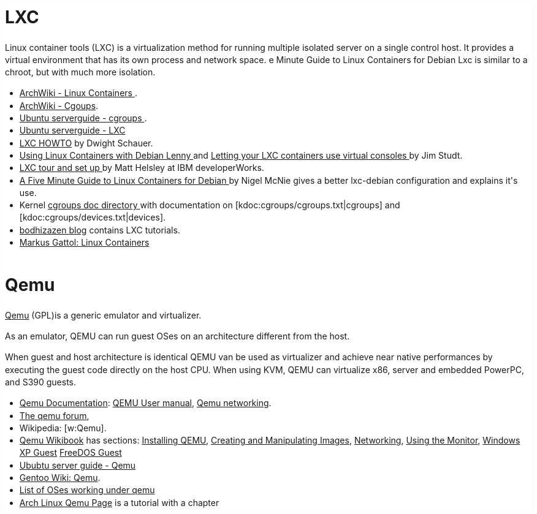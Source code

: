 # LXC

Linux container tools (LXC) is a virtualization method for running multiple isolated
server  on a single control host. It provides a virtual
environment that has its own process and network space.
e Minute Guide to Linux Containers for Debian     Lxc is similar to a chroot, but with much more isolation.

-   [ArchWiki - Linux Containers
    ](https://wiki.archlinux.org/index.php/Linux_Containers).
-   [ArchWiki - Cgoups](https://wiki.archlinux.org/index.php/Cgroups).
-   [Ubuntu serverguide - cgroups
    ](https://help.ubuntu.com/lts/serverguide/cgroups.html).
-   [Ubuntu serverguide - LXC](https://help.ubuntu.com/lts/serverguide/lxc.html)
-   [LXC HOWTO](http://lxc.teegra.net) by Dwight Schauer.
-   [Using Linux Containers with Debian Lenny
    ](http://jim.studt.net/depository/index.php/using-linux-containers-with-debian-lenny) and
    [Letting your LXC containers use virtual consoles
    ](http://jim.studt.net/depository/index.php/letting-your-lxc-containers-use-consoles)
    by Jim Studt.
-   [LXC tour and set up
    ](https://www.ibm.com/developerworks/linux/library/l-lxc-containers/)
    by Matt Helsley at IBM  developerWorks.
-   [A Five Minute Guide to Linux Containers for Debian
    ](http://nigel.mcnie.name/blog/a-five-minute-guide-to-linux-containers-for-debian)
    by Nigel McNie gives a better lxc-debian configuration and explains it's use.
-   Kernel [cgroups doc directory
    ](http://www.mjmwired.net/kernel/Documentation/cgroups/)
    with documentation on [kdoc:cgroups/cgroups.txt|cgroups]  and
    [kdoc:cgroups/devices.txt|devices].
-   [bodhizazen blog](http://blog.bodhizazen.net/) contains LXC tutorials.
-   [Markus Gattol: Linux Containers
    ]( http://www.markus-gattol.name/ws/linux_containers.html)

# Qemu
[Qemu](http://wiki.qemu.org/) (GPL)is a generic  emulator and virtualizer.

As an emulator, QEMU can run guest OSes on an architecture different from the host.

When guest and host architecture is identical QEMU van be used as virtualizer
and achieve near  native performances by executing the guest code directly
on the host CPU. When using KVM, QEMU can virtualize x86, server and embedded
PowerPC, and S390 guests.


-   [Qemu Documentation](http://wiki.qemu.org/Manual):
    [QEMU User manual](http://wiki.qemu.org/download/qemu-doc.html),
    [Qemu networking](http://wiki.qemu.org/Documentation/Networking).
-   [The qemu forum](http://qemu-forum.ipi.fi/),
-   Wikipedia: [w:Qemu].
-   [Qemu Wikibook](http://en.wikibooks.org/wiki/QEMU) has sections:
    [Installing QEMU](http://en.wikibooks.org/wiki/QEMU/Installing_QEMU),
    [Creating and Manipulating Images](http://en.wikibooks.org/wiki/QEMU/Images),
    [Networking](http://en.wikibooks.org/wiki/QEMU/Networking),
    [Using the Monitor](http://en.wikibooks.org/wiki/QEMU/Monitor),
    [Windows XP Guest](http://en.wikibooks.org/wiki/QEMU/Windows_XP)
    [FreeDOS Guest](http://en.wikibooks.org/wiki/QEMU/FreeDOS)
-   [Ububtu server guide - Qemu
    ](https://help.ubuntu.com/lts/serverguide/qemu.html)
-   [Gentoo Wiki: Qemu](https://wiki.gentoo.org/wiki/QEMU).
-   [List of OSes working under qemu](http://www.claunia.com/qemu/)
-   [Arch Linux Qemu Page](http://wiki.archlinux.org/index.php/QEMU)
    is a tutorial with a chapter